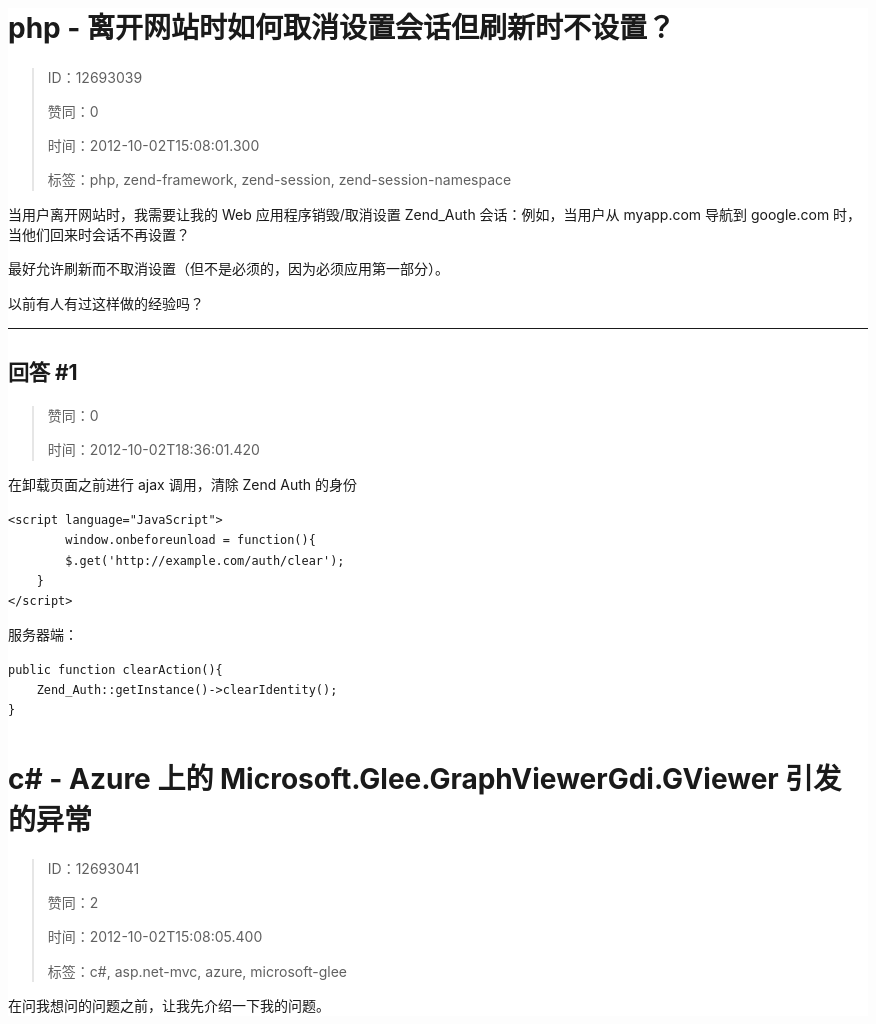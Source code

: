 # php - 离开网站时如何取消设置会话但刷新时不设置？

> ID：12693039
> 
> 赞同：0
> 
> 时间：2012-10-02T15:08:01.300
> 
> 标签：php, zend-framework, zend-session, zend-session-namespace

当用户离开网站时，我需要让我的 Web 应用程序销毁/取消设置 Zend_Auth 会话：例如，当用户从 myapp.com 导航到 google.com 时，当他们回来时会话不再设置？

最好允许刷新而不取消设置（但不是必须的，因为必须应用第一部分）。

以前有人有过这样做的经验吗？

* * *

## 回答 #1

> 赞同：0
> 
> 时间：2012-10-02T18:36:01.420

在卸载页面之前进行 ajax 调用，清除 Zend Auth 的身份

```
<script language="JavaScript">
        window.onbeforeunload = function(){
        $.get('http://example.com/auth/clear');
    }
</script> 
```

服务器端：

```
public function clearAction(){
    Zend_Auth::getInstance()->clearIdentity();
} 
```

# c# - Azure 上的 Microsoft.Glee.GraphViewerGdi.GViewer 引发的异常

> ID：12693041
> 
> 赞同：2
> 
> 时间：2012-10-02T15:08:05.400
> 
> 标签：c#, asp.net-mvc, azure, microsoft-glee

在问我想问的问题之前，让我先介绍一下我的问题。
